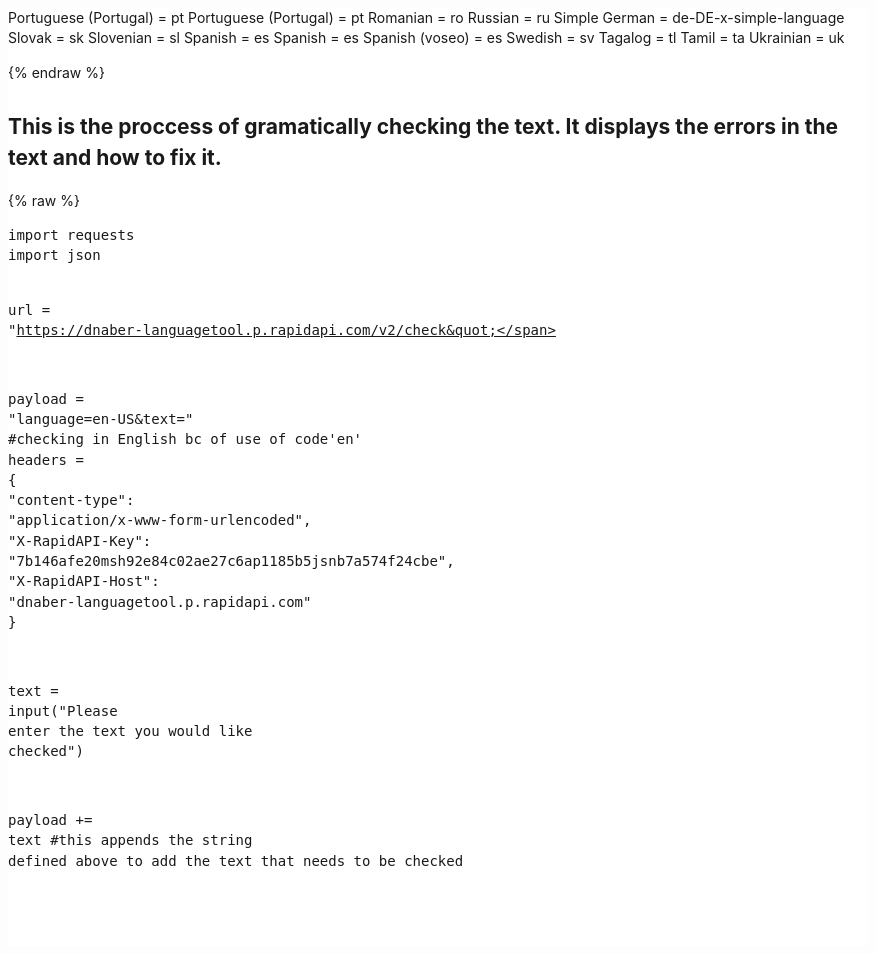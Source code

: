 Portuguese (Portugal)  =  pt
Portuguese (Portugal)  =  pt
Romanian  =  ro
Russian  =  ru
Simple German  =  de-DE-x-simple-language
Slovak  =  sk
Slovenian  =  sl
Spanish  =  es
Spanish  =  es
Spanish (voseo)  =  es
Swedish  =  sv
Tagalog  =  tl
Tamil  =  ta
Ukrainian  =  uk
</pre>
</div>
</div>

</div>
</div>

</div>
    {% endraw %}

<div class="cell border-box-sizing text_cell rendered"><div class="inner_cell">
<div class="text_cell_render border-box-sizing rendered_html">
<h2 id="This-is-the-proccess-of-gramatically-checking-the-text.-It-displays-the-errors-in-the-text-and-how-to-fix-it.">This is the proccess of gramatically checking the text. It displays the errors in the text and how to fix it.<a class="anchor-link" href="#This-is-the-proccess-of-gramatically-checking-the-text.-It-displays-the-errors-in-the-text-and-how-to-fix-it."> </a></h2>
</div>
</div>
</div>
    {% raw %}
    
<div class="cell border-box-sizing code_cell rendered">
<div class="input">

<div class="inner_cell">
    <div class="input_area">
<div class=" highlight hl-ipython3"><pre><span></span><span class="kn">import</span> <span class="nn">requests</span>
<span class="kn">import</span> <span class="nn">json</span>

<span class="n">url</span> <span class="o">=</span> <span class="s2">&quot;https://dnaber-languagetool.p.rapidapi.com/v2/check&quot;</span>

<span class="n">payload</span> <span class="o">=</span> <span class="s2">&quot;language=en-US&amp;text=&quot;</span> <span class="c1">#checking in English bc of use of code&#39;en&#39;</span>
<span class="n">headers</span> <span class="o">=</span> <span class="p">{</span>
	<span class="s2">&quot;content-type&quot;</span><span class="p">:</span> <span class="s2">&quot;application/x-www-form-urlencoded&quot;</span><span class="p">,</span>
	<span class="s2">&quot;X-RapidAPI-Key&quot;</span><span class="p">:</span> <span class="s2">&quot;7b146afe20msh92e84c02ae27c6ap1185b5jsnb7a574f24cbe&quot;</span><span class="p">,</span>
	<span class="s2">&quot;X-RapidAPI-Host&quot;</span><span class="p">:</span> <span class="s2">&quot;dnaber-languagetool.p.rapidapi.com&quot;</span>
<span class="p">}</span>

<span class="n">text</span> <span class="o">=</span> <span class="nb">input</span><span class="p">(</span><span class="s2">&quot;Please enter the text you would like checked&quot;</span><span class="p">)</span>

<span class="n">payload</span> <span class="o">+=</span> <span class="n">text</span> <span class="c1">#this appends the string defined above to add the text that needs to be checked</span>
